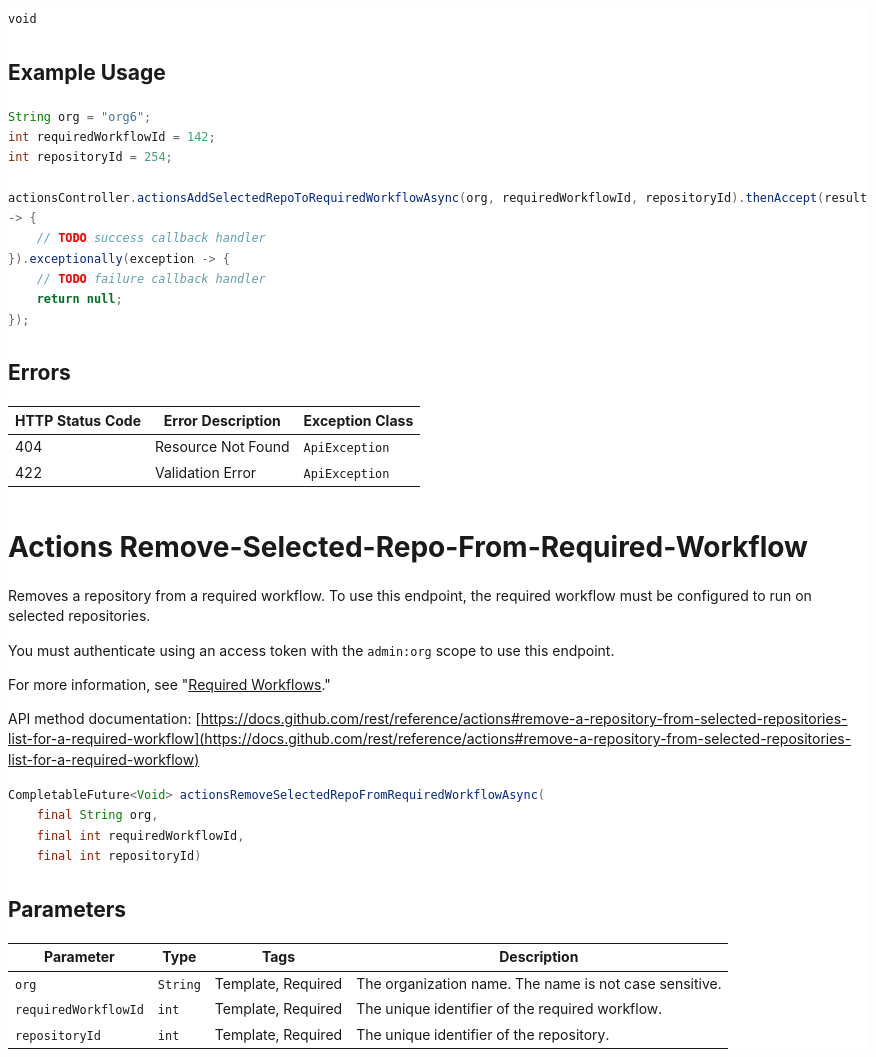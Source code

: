 `void`

## Example Usage

```java
String org = "org6";
int requiredWorkflowId = 142;
int repositoryId = 254;

actionsController.actionsAddSelectedRepoToRequiredWorkflowAsync(org, requiredWorkflowId, repositoryId).thenAccept(result -> {
    // TODO success callback handler
}).exceptionally(exception -> {
    // TODO failure callback handler
    return null;
});
```

## Errors

| HTTP Status Code | Error Description | Exception Class |
|  --- | --- | --- |
| 404 | Resource Not Found | `ApiException` |
| 422 | Validation Error | `ApiException` |


# Actions Remove-Selected-Repo-From-Required-Workflow

Removes a repository from a required workflow. To use this endpoint, the required workflow must be configured to run on selected repositories.

You must authenticate using an access token with the `admin:org` scope to use this endpoint.

For more information, see "[Required Workflows](https://docs.github.com/actions/using-workflows/required-workflows)."

API method documentation: [https://docs.github.com/rest/reference/actions#remove-a-repository-from-selected-repositories-list-for-a-required-workflow](https://docs.github.com/rest/reference/actions#remove-a-repository-from-selected-repositories-list-for-a-required-workflow)

```java
CompletableFuture<Void> actionsRemoveSelectedRepoFromRequiredWorkflowAsync(
    final String org,
    final int requiredWorkflowId,
    final int repositoryId)
```

## Parameters

| Parameter | Type | Tags | Description |
|  --- | --- | --- | --- |
| `org` | `String` | Template, Required | The organization name. The name is not case sensitive. |
| `requiredWorkflowId` | `int` | Template, Required | The unique identifier of the required workflow. |
| `repositoryId` | `int` | Template, Required | The unique identifier of the repository. |
